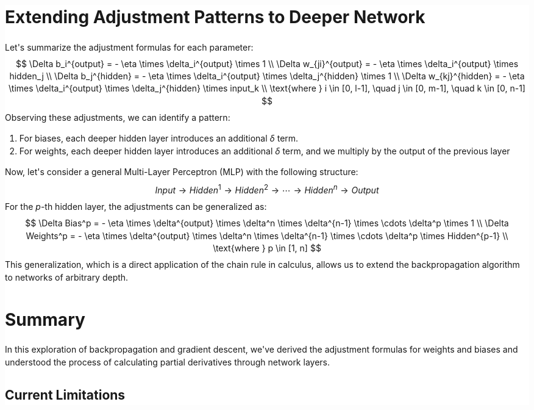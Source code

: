 # Extending Adjustment Patterns to Deeper Network

Let's summarize the adjustment formulas for each parameter:
$$
\Delta b_i^{output} =  - \eta \times \delta_i^{output} \times 1
\\ 
\Delta w_{ji}^{output} = - \eta \times \delta_i^{output} \times hidden_j
\\
\Delta b_j^{hidden} 
= - \eta \times \delta_i^{output} \times \delta_j^{hidden} \times 1
\\
\Delta w_{kj}^{hidden}
=  - \eta \times \delta_i^{output} \times \delta_j^{hidden} \times input_k
\\
\text{where }
i \in [0, l-1], \quad 
j \in [0, m-1], \quad
k \in [0, n-1]
$$
Observing these adjustments, we can identify a pattern:

1. For biases, each deeper hidden layer introduces an additional $\delta$ term.
2. For weights, each deeper hidden layer introduces an additional $\delta$ term, and we multiply by the output of the previous layer

Now, let's consider a general Multi-Layer Perceptron (MLP) with the following structure:
$$
Input \rightarrow Hidden^1 \rightarrow Hidden^2 \rightarrow \cdots \rightarrow Hidden^n \rightarrow Output
$$
For the $p$-th hidden layer, the adjustments can be generalized as:
$$
\Delta Bias^p = - \eta \times \delta^{output} \times \delta^n \times \delta^{n-1} \times \cdots \delta^p \times 1 \\
\Delta Weights^p = - \eta \times \delta^{output} \times \delta^n \times \delta^{n-1} \times \cdots \delta^p \times Hidden^{p-1}
\\
\text{where } p \in [1, n]
$$
This generalization, which is a direct application of the chain rule in calculus, allows us to extend the backpropagation algorithm to networks of arbitrary depth.

# Summary

In this exploration of backpropagation and gradient descent, we've derived the adjustment formulas for weights and biases and understood the process of calculating partial derivatives through network layers.

## Current Limitations
